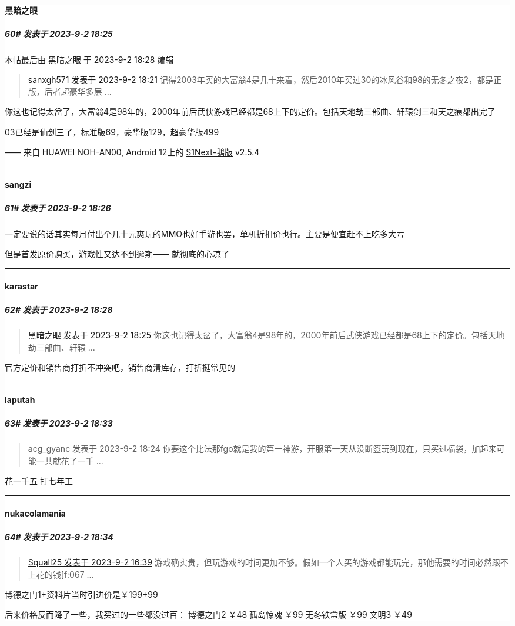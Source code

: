 ####  黑暗之眼  
##### 60#       发表于 2023-9-2 18:25

 本帖最后由 黑暗之眼 于 2023-9-2 18:28 编辑 
<blockquote><a href="httphttps://bbs.saraba1st.com/2b/forum.php?mod=redirect&amp;goto=findpost&amp;pid=62269080&amp;ptid=2151056" target="_blank">sanxgh571 发表于 2023-9-2 18:21</a>
记得2003年买的大富翁4是几十来着，然后2010年买过30的冰风谷和98的无冬之夜2，都是正版，后者超豪华多层 ...</blockquote>
你这也记得太岔了，大富翁4是98年的，2000年前后武侠游戏已经都是68上下的定价。包括天地劫三部曲、轩辕剑三和天之痕都出完了

03已经是仙剑三了，标准版69，豪华版129，超豪华版499

—— 来自 HUAWEI NOH-AN00, Android 12上的 [S1Next-鹅版](https://github.com/ykrank/S1-Next/releases) v2.5.4


*****

####  sangzi  
##### 61#       发表于 2023-9-2 18:26

一定要说的话其实每月付出个几十元爽玩的MMO也好手游也罢，单机折扣价也行。主要是便宜赶不上吃多大亏

但是首发原价购买，游戏性又达不到逾期—— 就彻底的心凉了

*****

####  karastar  
##### 62#       发表于 2023-9-2 18:28

<blockquote><a href="httphttps://bbs.saraba1st.com/2b/forum.php?mod=redirect&amp;goto=findpost&amp;pid=62269124&amp;ptid=2151056" target="_blank">黑暗之眼 发表于 2023-9-2 18:25</a>
你这也记得太岔了，大富翁4是98年的，2000年前后武侠游戏已经都是68上下的定价。包括天地劫三部曲、轩辕 ...</blockquote>
官方定价和销售商打折不冲突吧，销售商清库存，打折挺常见的

*****

####  laputah  
##### 63#       发表于 2023-9-2 18:33

<blockquote>acg_gyanc 发表于 2023-9-2 18:24
你要这个比法那fgo就是我的第一神游，开服第一天从没断签玩到现在，只买过福袋，加起来可能一共就花了一千 ...</blockquote>
花一千五 打七年工

*****

####  nukacolamania  
##### 64#       发表于 2023-9-2 18:34

<blockquote><a href="httphttps://bbs.saraba1st.com/2b/forum.php?mod=redirect&amp;goto=findpost&amp;pid=62268185&amp;ptid=2151056" target="_blank">Squall25 发表于 2023-9-2 16:39</a>
游戏确实贵，但玩游戏的时间更加不够。假如一个人买的游戏都能玩完，那他需要的时间必然跟不上花的钱[f:067 ...</blockquote>
博德之门1+资料片当时引进价是￥199+99

后来价格反而降了一些，我买过的一些都没过百：
博德之门2 ￥48
孤岛惊魂 ￥99
无冬铁盒版 ￥99
文明3 ￥49
